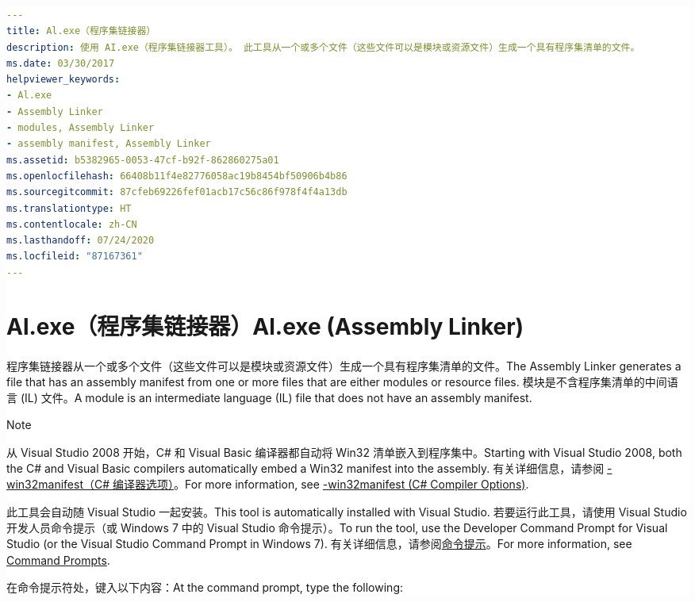 ```yaml
---
title: Al.exe（程序集链接器）
description: 使用 AI.exe（程序集链接器工具）。 此工具从一个或多个文件（这些文件可以是模块或资源文件）生成一个具有程序集清单的文件。
ms.date: 03/30/2017
helpviewer_keywords:
- Al.exe
- Assembly Linker
- modules, Assembly Linker
- assembly manifest, Assembly Linker
ms.assetid: b5382965-0053-47cf-b92f-862860275a01
ms.openlocfilehash: 66408b11f4e82776058ac19b8454bf50906b4b86
ms.sourcegitcommit: 87cfeb69226fef01acb17c56c86f978f4f4a13db
ms.translationtype: HT
ms.contentlocale: zh-CN
ms.lasthandoff: 07/24/2020
ms.locfileid: "87167361"
---
```

# <a name="alexe-assembly-linker"></a><span data-ttu-id="05732-104">Al.exe（程序集链接器）</span><span class="sxs-lookup"><span data-stu-id="05732-104">Al.exe (Assembly Linker)</span></span>

<span data-ttu-id="05732-105">程序集链接器从一个或多个文件（这些文件可以是模块或资源文件）生成一个具有程序集清单的文件。</span><span class="sxs-lookup"><span data-stu-id="05732-105">The Assembly Linker generates a file that has an assembly manifest from one or more files that are either modules or resource files.</span></span> <span data-ttu-id="05732-106">模块是不含程序集清单的中间语言 (IL) 文件。</span><span class="sxs-lookup"><span data-stu-id="05732-106">A module is an intermediate language (IL) file that does not have an assembly manifest.</span></span>

> [!NOTE]
> <span data-ttu-id="05732-107">从 Visual Studio 2008 开始，C# 和 Visual Basic 编译器都自动将 Win32 清单嵌入到程序集中。</span><span class="sxs-lookup"><span data-stu-id="05732-107">Starting with Visual Studio 2008, both the C# and Visual Basic compilers automatically embed a Win32 manifest into the assembly.</span></span> <span data-ttu-id="05732-108">有关详细信息，请参阅 [-win32manifest（C# 编译器选项）](../../csharp/language-reference/compiler-options/win32manifest-compiler-option.md)。</span><span class="sxs-lookup"><span data-stu-id="05732-108">For more information, see [-win32manifest (C# Compiler Options)](../../csharp/language-reference/compiler-options/win32manifest-compiler-option.md).</span></span>

<span data-ttu-id="05732-109">此工具会自动随 Visual Studio 一起安装。</span><span class="sxs-lookup"><span data-stu-id="05732-109">This tool is automatically installed with Visual Studio.</span></span> <span data-ttu-id="05732-110">若要运行此工具，请使用 Visual Studio 开发人员命令提示（或 Windows 7 中的 Visual Studio 命令提示）。</span><span class="sxs-lookup"><span data-stu-id="05732-110">To run the tool, use the Developer Command Prompt for Visual Studio (or the Visual Studio Command Prompt in Windows 7).</span></span> <span data-ttu-id="05732-111">有关详细信息，请参阅[命令提示](developer-command-prompt-for-vs.md)。</span><span class="sxs-lookup"><span data-stu-id="05732-111">For more information, see [Command Prompts](developer-command-prompt-for-vs.md).</span></span>

<span data-ttu-id="05732-112">在命令提示符处，键入以下内容：</span><span class="sxs-lookup"><span data-stu-id="05732-112">At the command prompt, type the following:</span></span>
